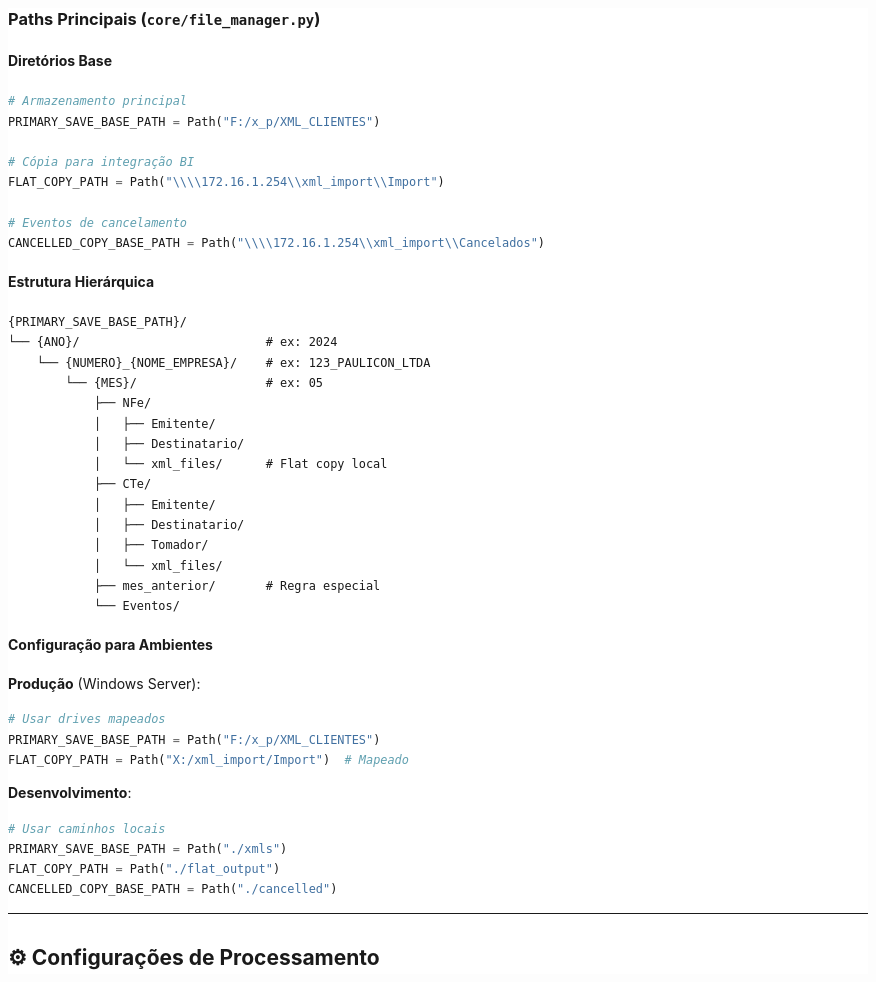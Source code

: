 ### Paths Principais (`core/file_manager.py`)

#### **Diretórios Base**
```python
# Armazenamento principal
PRIMARY_SAVE_BASE_PATH = Path("F:/x_p/XML_CLIENTES")

# Cópia para integração BI
FLAT_COPY_PATH = Path("\\\\172.16.1.254\\xml_import\\Import")

# Eventos de cancelamento
CANCELLED_COPY_BASE_PATH = Path("\\\\172.16.1.254\\xml_import\\Cancelados")
```

#### **Estrutura Hierárquica**
```
{PRIMARY_SAVE_BASE_PATH}/
└── {ANO}/                          # ex: 2024
    └── {NUMERO}_{NOME_EMPRESA}/    # ex: 123_PAULICON_LTDA
        └── {MES}/                  # ex: 05
            ├── NFe/
            │   ├── Emitente/
            │   ├── Destinatario/
            │   └── xml_files/      # Flat copy local
            ├── CTe/
            │   ├── Emitente/
            │   ├── Destinatario/
            │   ├── Tomador/
            │   └── xml_files/
            ├── mes_anterior/       # Regra especial
            └── Eventos/
```

#### **Configuração para Ambientes**

**Produção** (Windows Server):
```python
# Usar drives mapeados
PRIMARY_SAVE_BASE_PATH = Path("F:/x_p/XML_CLIENTES")
FLAT_COPY_PATH = Path("X:/xml_import/Import")  # Mapeado
```

**Desenvolvimento**:
```python
# Usar caminhos locais
PRIMARY_SAVE_BASE_PATH = Path("./xmls")
FLAT_COPY_PATH = Path("./flat_output")
CANCELLED_COPY_BASE_PATH = Path("./cancelled")
```

---

## ⚙️ Configurações de Processamento
